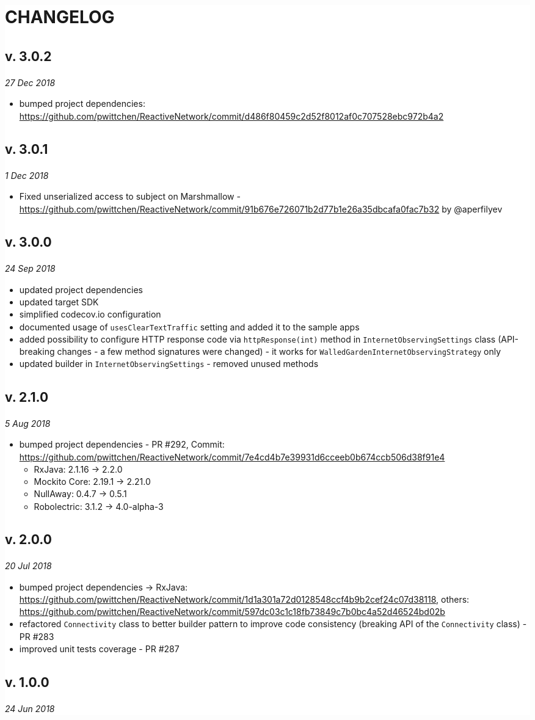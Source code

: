 CHANGELOG
=========

v. 3.0.2
--------
*27 Dec 2018*
- bumped project dependencies: https://github.com/pwittchen/ReactiveNetwork/commit/d486f80459c2d52f8012af0c707528ebc972b4a2

v. 3.0.1
--------
*1 Dec 2018*

- Fixed unserialized access to subject on Marshmallow - https://github.com/pwittchen/ReactiveNetwork/commit/91b676e726071b2d77b1e26a35dbcafa0fac7b32 by @aperfilyev

v. 3.0.0
--------
*24 Sep 2018*

- updated project dependencies
- updated target SDK
- simplified codecov.io configuration
- documented usage of `usesClearTextTraffic` setting and added it to the sample apps
- added possibility to configure HTTP response code via `httpResponse(int)` method in `InternetObservingSettings` class (API-breaking changes - a few method signatures were changed) - it works for `WalledGardenInternetObservingStrategy` only
- updated builder in `InternetObservingSettings` - removed unused methods

v. 2.1.0
--------
*5 Aug 2018*

- bumped project dependencies - PR #292, Commit: https://github.com/pwittchen/ReactiveNetwork/commit/7e4cd4b7e39931d6cceeb0b674ccb506d38f91e4
  - RxJava: 2.1.16 -> 2.2.0
  - Mockito Core: 2.19.1 -> 2.21.0
  - NullAway: 0.4.7 -> 0.5.1
  - Robolectric: 3.1.2 -> 4.0-alpha-3

v. 2.0.0
--------
*20 Jul 2018*

- bumped project dependencies -> RxJava: https://github.com/pwittchen/ReactiveNetwork/commit/1d1a301a72d0128548ccf4b9b2cef24c07d38118, others: https://github.com/pwittchen/ReactiveNetwork/commit/597dc03c1c18fb73849c7b0bc4a52d46524bd02b
- refactored `Connectivity` class to better builder pattern to improve code consistency (breaking API of the `Connectivity` class) - PR #283 
- improved unit tests coverage - PR #287

v. 1.0.0
--------
*24 Jun 2018*
